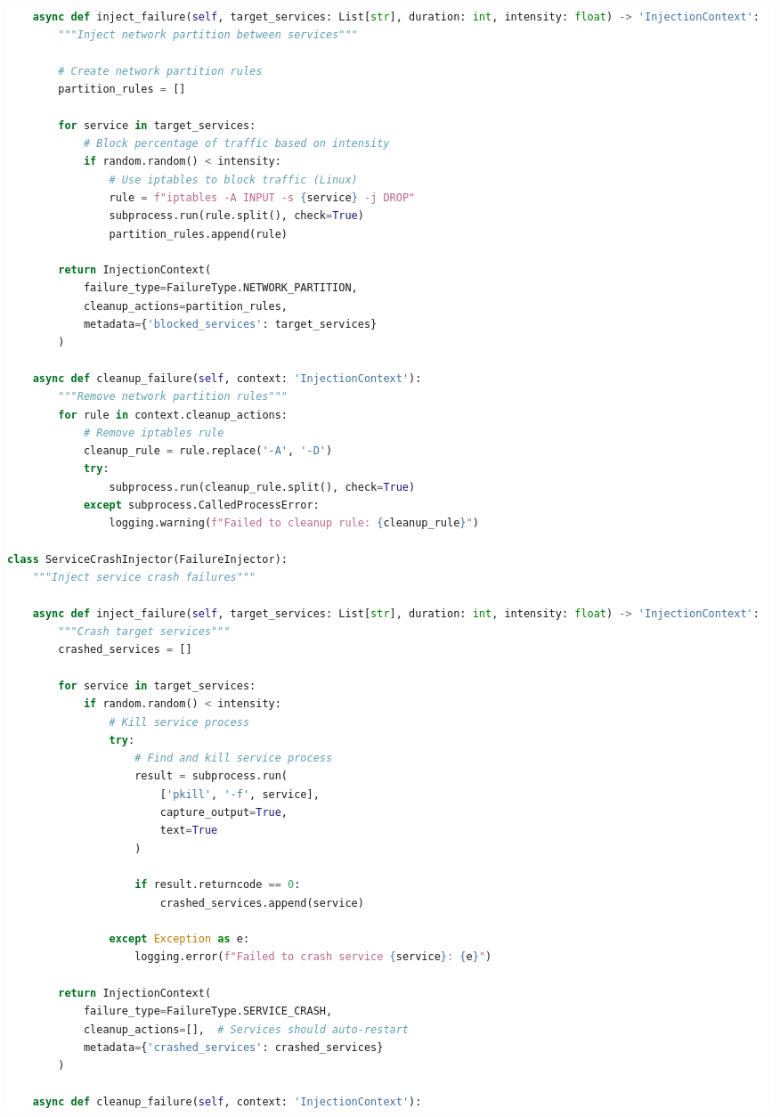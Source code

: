 ```python
    async def inject_failure(self, target_services: List[str], duration: int, intensity: float) -> 'InjectionContext':
        """Inject network partition between services"""
        
        # Create network partition rules
        partition_rules = []
        
        for service in target_services:
            # Block percentage of traffic based on intensity
            if random.random() < intensity:
                # Use iptables to block traffic (Linux)
                rule = f"iptables -A INPUT -s {service} -j DROP"
                subprocess.run(rule.split(), check=True)
                partition_rules.append(rule)
        
        return InjectionContext(
            failure_type=FailureType.NETWORK_PARTITION,
            cleanup_actions=partition_rules,
            metadata={'blocked_services': target_services}
        )
    
    async def cleanup_failure(self, context: 'InjectionContext'):
        """Remove network partition rules"""
        for rule in context.cleanup_actions:
            # Remove iptables rule
            cleanup_rule = rule.replace('-A', '-D')
            try:
                subprocess.run(cleanup_rule.split(), check=True)
            except subprocess.CalledProcessError:
                logging.warning(f"Failed to cleanup rule: {cleanup_rule}")

class ServiceCrashInjector(FailureInjector):
    """Inject service crash failures"""
    
    async def inject_failure(self, target_services: List[str], duration: int, intensity: float) -> 'InjectionContext':
        """Crash target services"""
        crashed_services = []
        
        for service in target_services:
            if random.random() < intensity:
                # Kill service process
                try:
                    # Find and kill service process
                    result = subprocess.run(
                        ['pkill', '-f', service], 
                        capture_output=True, 
                        text=True
                    )
                    
                    if result.returncode == 0:
                        crashed_services.append(service)
                        
                except Exception as e:
                    logging.error(f"Failed to crash service {service}: {e}")
        
        return InjectionContext(
            failure_type=FailureType.SERVICE_CRASH,
            cleanup_actions=[],  # Services should auto-restart
            metadata={'crashed_services': crashed_services}
        )
    
    async def cleanup_failure(self, context: 'InjectionContext'):
```